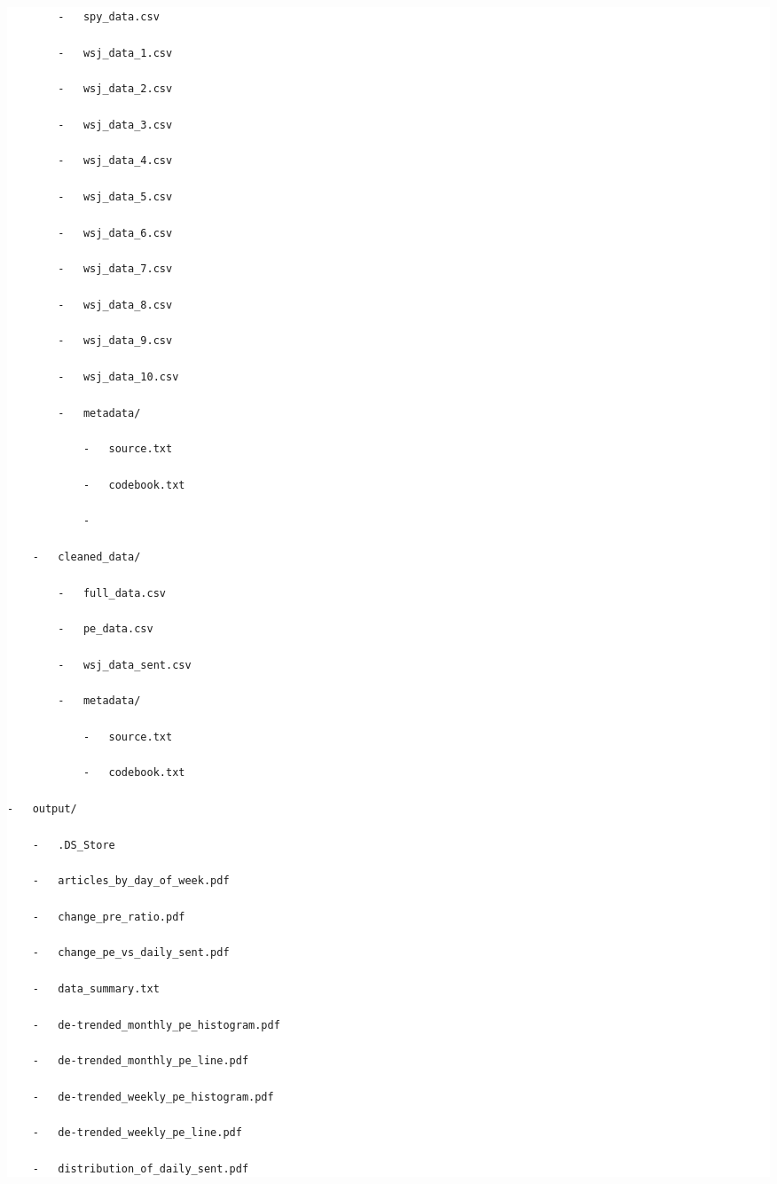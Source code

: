             -   spy_data.csv
         
            -   wsj_data_1.csv
         
            -   wsj_data_2.csv
         
            -   wsj_data_3.csv
         
            -   wsj_data_4.csv
         
            -   wsj_data_5.csv
         
            -   wsj_data_6.csv
         
            -   wsj_data_7.csv
         
            -   wsj_data_8.csv
         
            -   wsj_data_9.csv
         
            -   wsj_data_10.csv
         
            -   metadata/

                -   source.txt

                -   codebook.txt
             
                -   

        -   cleaned_data/

            -   full_data.csv
         
            -   pe_data.csv
         
            -   wsj_data_sent.csv
         
            -   metadata/

                -   source.txt

                -   codebook.txt

    -   output/

        -   .DS_Store

        -   articles_by_day_of_week.pdf
     
        -   change_pre_ratio.pdf
     
        -   change_pe_vs_daily_sent.pdf
     
        -   data_summary.txt
     
        -   de-trended_monthly_pe_histogram.pdf
     
        -   de-trended_monthly_pe_line.pdf
     
        -   de-trended_weekly_pe_histogram.pdf
     
        -   de-trended_weekly_pe_line.pdf
     
        -   distribution_of_daily_sent.pdf
     